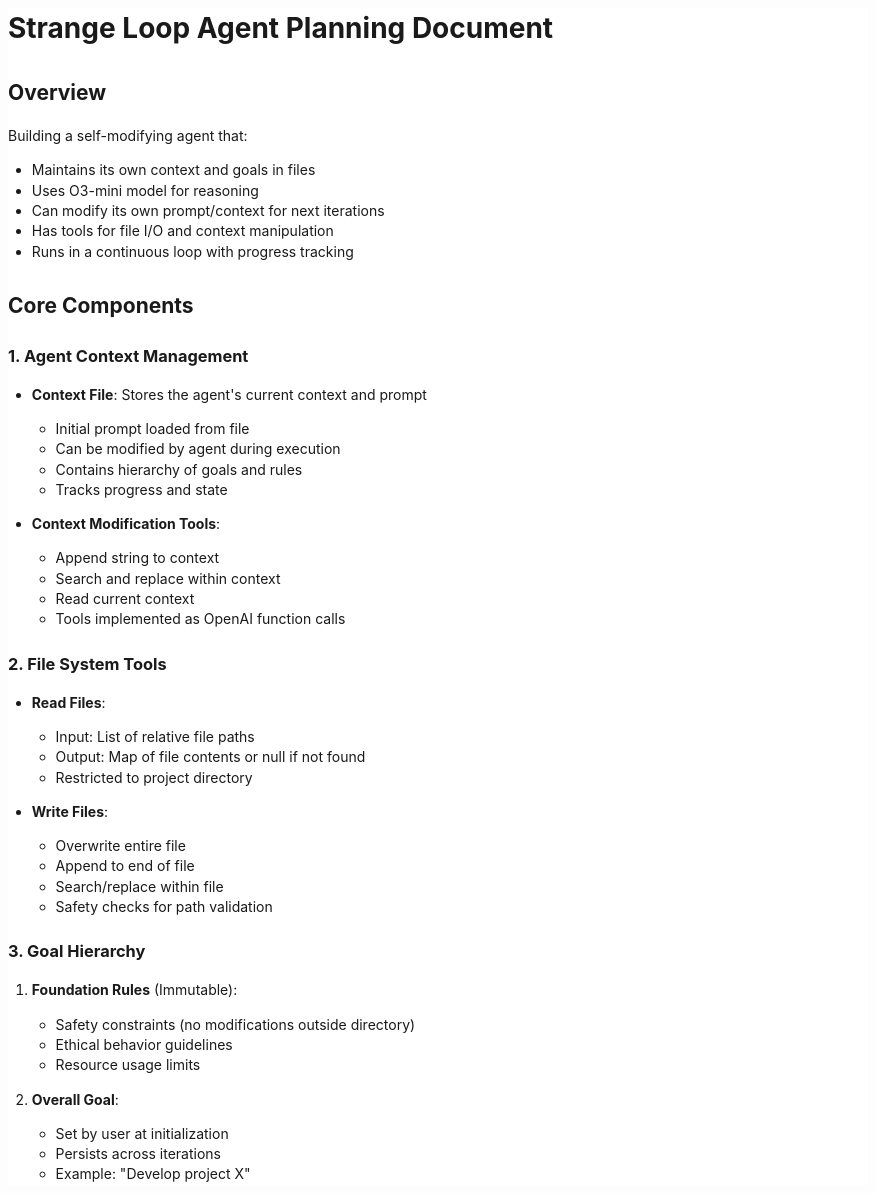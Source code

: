 # Strange Loop Agent Planning Document

## Overview

Building a self-modifying agent that:
- Maintains its own context and goals in files
- Uses O3-mini model for reasoning
- Can modify its own prompt/context for next iterations
- Has tools for file I/O and context manipulation
- Runs in a continuous loop with progress tracking

## Core Components

### 1. Agent Context Management

- **Context File**: Stores the agent's current context and prompt
  - Initial prompt loaded from file
  - Can be modified by agent during execution
  - Contains hierarchy of goals and rules
  - Tracks progress and state

- **Context Modification Tools**:
  - Append string to context
  - Search and replace within context
  - Read current context
  - Tools implemented as OpenAI function calls

### 2. File System Tools

- **Read Files**:
  - Input: List of relative file paths
  - Output: Map of file contents or null if not found
  - Restricted to project directory

- **Write Files**:
  - Overwrite entire file
  - Append to end of file
  - Search/replace within file
  - Safety checks for path validation

### 3. Goal Hierarchy

1. **Foundation Rules** (Immutable):
   - Safety constraints (no modifications outside directory)
   - Ethical behavior guidelines
   - Resource usage limits

2. **Overall Goal**:
   - Set by user at initialization
   - Persists across iterations
   - Example: "Develop project X"
